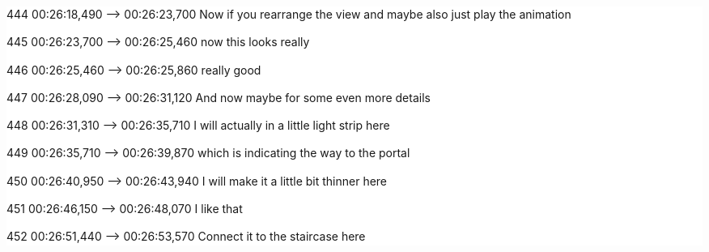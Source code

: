 444
00:26:18,490 --> 00:26:23,700
Now if you rearrange the view and maybe also just play the animation

445
00:26:23,700 --> 00:26:25,460
now this looks really

446
00:26:25,460 --> 00:26:25,860
really good

447
00:26:28,090 --> 00:26:31,120
And now maybe for some even mo​‌​‌​​‌‌​​‌‌​​‌‌‌‌​‌​​‌‌​​‌‌‌‌​‌​​‌‌​​‌‌‌​​‌​​‌‌​​‌‌​​‌‌‌​​‌​​‌‌‌​​‌‌‌​‌​‌​‌‌‌​‌​​‌‌‌‌​‌​‌‌​​​‌‌‌‌‌‌​​‌‌‌​​‌‌‌​‌​‌​‌​​‌‌‌​‌‌​​‌‌​​​‌​​‌‌​​‌‌‌‌​‌‌‌​‌​​‌‌‌​​‌​​‌‌​​​‌​​‌‌​‌‌​​​‌‌​‌​‌​​‌‌​‌​‌​​‌‌‌‌​‌​​‌‌‌‌‌​​​‌‌‌​‌‌​​‌‌‌​‌‌‌‌​‌​​‌‌​​‌‌‌​‌‌‌‌​‌​‌‌​​​‌‌​​‌‌​​‌‌​​‌‌‌‌​‌‌‌​‌​​‌‌​‌​‌‌‌​‌‌‌‌​​​‌‌‌​​‌​​‌‌‌‌​‌​​‌‌‌‌​‌​​‌‌‌‌‌​​​‌‌​‌‌‌‌‌​‌‌‌‌‌​​‌‌‌‌​‌​​‌‌‌​​‌‌‌​‌​‌‌‌​​‌‌​‌‌‌‌‌​‌‌​​‌‌‌​‌‌‌‌​​​‌‌‌​​‌​​‌‌​​​‌​​‌‌​​‌‌​​‌‌‌​‌‌‌‌​‌​‌‌‌​​‌‌‌‌‌​​​‌‌​‌‌‌‌‌​‌‌‌​‌​​‌‌‌‌​‌‌‌​‌‌​‌‌​​‌‌​‌​‌‌‌​‌​‌‌‌‌‌​‌​‌​‌​​‌‌​‌‌‌‌‌​‌‌‌​‌​​‌‌​​‌‌‌‌​‌​‌​‌‌‌​‌‌‌​‌‌‌​‌​‌‌​​​‌‌‌​‌‌‌‌​‌‌​‌‌‌‌​‌​‌​‌‌‌​‌‌‌​‌‌‌​‌​‌‌‌‌‌​‌​‌​‌​​‌‌​‌​‌​​‌‌​‌​‌‌‌​‌‌​​‌‌‌​‌‌‌​‌‌‌​‌‌‌​‌​​‌‌‌‌​‌​​‌‌‌​​‌‌‌​‌​​‌‌​​‌‌‌​​‌​​‌‌‌‌​‌​​‌‌​‌‌‌​​‌‌‌​​‌‌‌​‌​‌‌‌‌‌​‌​​‌‌‌‌​‌‌‌​‌‌‌​‌‌​​‌​​‌‌​‌‌‌‌‌​‌‌‌​‌‌‌​‌‌‌​‌‌‌​‌‌​‌‌​​‌‌​​‌‌​​‌‌​‌​‌‌‌​‌​​‌‌‌‌​‌‌‌​‌‌‌​‌​‌​‌‌‌​‌‌​‌‌‌‌​‌​‌‌​​​‌‌​‌‌‌​​‌‌‌​​‌​​‌‌​​‌‌‌‌​‌‌‌​‌​​‌‌‌​‌‌‌‌​‌​‌‌‌‌‌​‌‌‌‌​​​‌‌‌​‌‌‌‌​‌‌‌​‌‌‌​‌‌‌​‌‌‌​‌‌​​‌​​‌‌​‌​‌‌‌​‌​‌‌‌​​‌‌​‌‌​​​‌‌‌‌​‌‌‌​‌​‌‌‌​​‌‌‌‌‌​​​‌‌​‌​‌​​‌‌‌‌​‌​​‌‌‌​‌‌‌‌​‌‌​‌‌‌‌​‌‌​​‌‌‌​‌​‌‌‌‌‌​‌‌​‌‌‌‌​‌‌​‌‌‌‌​‌‌‌‌‌​​‌‌‌‌‌‌​​‌‌​‌‌‌​​‌‌‌​‌‌‌‌​‌‌​‌‌‌‌​‌‌​​‌​​‌‌​​‌‌​​‌‌‌​​‌​​‌‌‌​​‌​​‌‌​‌​‌‌‌​‌‌‌‌‌‌‌‌‌‌‌‌‌‌‌‌‌‌‌‌‌‌‌‌‌‌‌‌‌‌‌‌‌‌‌‌‌‌‌‌‌‌‌‌‌‌‌‌‌‌‌‌‌‌‌‌‌‌‌‌‌‌‌‌‌‌‌‌‌‌‌‌‌‌‌‌‌‌‌‌‌‌‌‌‌‌‌‌‌‌‌‌‌‌‌‌‌‌‌‌‌‌‌‌‌‌‌‌‌‌‌‌‌‌‌‌‌‌‌‌‌‌‌‌‌‌‌‌‌‌‌‌‌‌‌‌‌‌‌‌‌‌‌‌‌‌‌‌‌‌‌‌‌‌‌‌‌‌‌‌‌‌‌‌‌‌‌‌‌‌‌‌‌‌‌‌‌‌‌‌‌‌‌‌‌‌‌‌‌‌‌‌‌‌‌‌‌‌‌‌‌‌‌‌‌‌‌‌‌‌‌‌‌‌‌‌‌‌‌‌‌‌‌‌‌‌‌‌‌‌‌‌‌‌‌‌‌‌‌‌‌‌‌‌‌‌‌‌‌‌‌‌‌‌‌‌‌‌‌‌‌‌‌‌‌‌‌‌‌‌‌‌‌‌‌‌‌‌‌‌‌‌‌‌‌‌‌‌‌‌‌‌‌‌‌‌‌‌‌‌‌‌‌‌‌‌‌‌‌‌‌‌‌‌‌‌‌‌‌‌‌‌‌‌‌‌‌‌‌‌‌‌‌‌‌‌‌‌‌‌‌‌‌‌‌‌‌‌‌‌‌‌‌‌‌‌‌‌‌‌‌‌‌‌‌‌‌‌‌‌‌‌‌‌‌‌‌‌‌‌‌‌‌‌‌‌‌‌‌‌‌‌‌‌‌‌‌‌‌‌‌‌‌‌‌‌‌‌‌‌‌‌‌‌‌‌‌‌‌‌‌‌‌‌‌‌‌‌‌‌‌‌‌‌‌‌‌‌‌‌‌‌‌‌‌‌‌‌‌‌‌‌‌‌‌‌‌‌‌‌‌‌‌‌‌‌‌‌‌‌‌‌‌‌‌‌‌‌‌‌‌‌‌‌‌‌‌‌‌‌‌‌‌‌‌‌‌‌‌‌‌‌‌‌‌‌‌‌‌‌‌‌‌‌‌‌‌‌‌‌‌‌‌‌‌‌‌‌‌‌‌‌‌‌‌‌‌‌‌‌‌‌‌‌‌‌‌‌‌‌‌‌‌‌‌‌‌‌‌‌‌‌‌‌‌‌‌‌‌‌‌‌‌‌‌‌‌‌‌‌‌‌‌‌‌‌‌‌‌‌‌‌‌‌‌‌‌‌‌‌‌‌‌‌‌‌‌‌‌‌‌‌‌‌‌‌‌‌‌‌‌‌‌‌‌‌‌‌‌‌‌‌‌‌‌‌‌‌‌‌‌‌‌‌‌‌‌‌‌‌‌‌‌‌‌‌‌‌‌‌‌‌‌‌‌‌‌‌‌‌‌‌‌‌‌‌‌‌‌‌‌‌‌‌‌‌‌‌‌‌‌‌‌‌‌‌‌‌‌‌‌‌‌‌‌‌‌‌‌‌‌‌‌‌‌‌‌‌‌‌‌‌‌‌‌‌‌‌‌‌‌‌‌‌‌‌‌‌‌‌‌‌‌‌‌‌‌‌‌‌‌‌‌‌‌‌‌‌‌‌‌‌‌‌‌‌‌‌‌‌‌‌‌‌‌‌‌‌‌‌‌‌‌‌‌‌‌‌‌‌‌‌‌‌‌‌‌‌‌‌‌‌‌‌‌‌‌‌‌‌‌‌‌‌‌‌‌‌‌‌‌‌‌‌‌‌‌‌‌‌‌‌‌‌‌‌‌‌‌‌‌‌‌‌‌‌‌‌‌‌‌‌‌‌‌‌‌‌‌‌‌‌‌‌‌‌‌‌‌‌‌‌‌‌‌‌‌‌‌‌‌‌‌‌‌‌‌‌‌‌‌‌‌‌‌‌‌‌‌‌‌‌‌‌‌‌‌‌‌‌‌‌‌‌‌‌‌‌‌‌‌‌‌‌‌‌‌‌‌‌‌‌‌‌‌‌‌‌‌‌‌‌‌‌‌‌‌‌‌‌‌‌‌‌‌‌‌‌‌‌‌‌‌‌‌‌‌‌‌re details

448
00:26:31,310 --> 00:26:35,710
I will actually in a little light strip here

449
00:26:35,710 --> 00:26:39,870
which is indicating the way to the portal

450
00:26:40,950 --> 00:26:43,940
I will make it a little bit thinner here

451
00:26:46,150 --> 00:26:48,070
I like that

452
00:26:51,440 --> 00:26:53,570
Connect it to the staircase here
